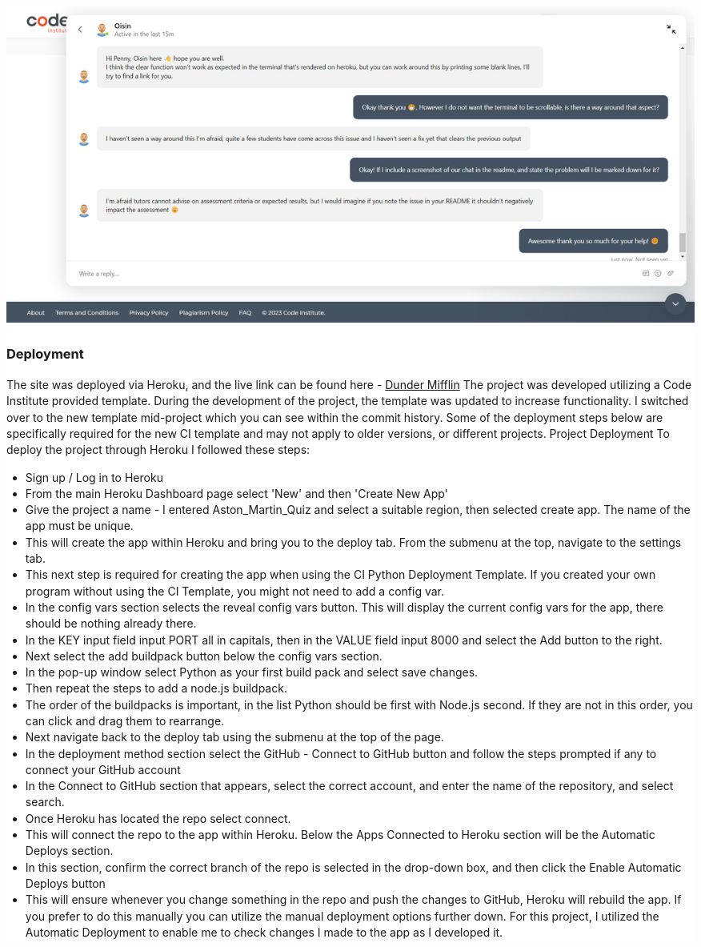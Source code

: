 ![Screenshot of my conversation with tutor assist!](./assets/imgs/readme/tutor-support.png)

### Deployment
The site was deployed via Heroku, and the live link can be found here - [Dunder Mifflin](https://dunder-mifflin-e30bce70657f.herokuapp.com/)
The project was developed utilizing a Code Institute provided template. During the development of the project, the template was updated to increase functionality. I switched over to the new template mid-project which you can see within the commit history. Some of the deployment steps below are specifically required for the new CI template and may not apply to older versions, or different projects.
Project Deployment
To deploy the project through Heroku I followed these steps:
* Sign up / Log in to Heroku
* From the main Heroku Dashboard page select 'New' and then 'Create New App'
* Give the project a name - I entered Aston_Martin_Quiz and select a suitable region, then selected create app. The name of the app must be unique.
* This will create the app within Heroku and bring you to the deploy tab. From the submenu at the top, navigate to the settings tab.
* This next step is required for creating the app when using the CI Python Deployment Template. If you created your own program without using the CI Template, you might not need to add a config var.
* In the config vars section selects the reveal config vars button. This will display the current config vars for the app, there should be nothing already there.
* In the KEY input field input PORT all in capitals, then in the VALUE field input 8000 and select the Add button to the right.
* Next select the add buildpack button below the config vars section.
* In the pop-up window select Python as your first build pack and select save changes.
* Then repeat the steps to add a node.js buildpack.
* The order of the buildpacks is important, in the list Python should be first with Node.js second. If they are not in this order, you can click and drag them to rearrange.
* Next navigate back to the deploy tab using the submenu at the top of the page.
* In the deployment method section select the GitHub - Connect to GitHub button and follow the steps prompted if any to connect your GitHub account
* In the Connect to GitHub section that appears, select the correct account, and enter the name of the repository, and select search.
* Once Heroku has located the repo select connect.
* This will connect the repo to the app within Heroku. Below the Apps Connected to Heroku section will be the Automatic Deploys section.
* In this section, confirm the correct branch of the repo is selected in the drop-down box, and then click the Enable Automatic Deploys button
* This will ensure whenever you change something in the repo and push the changes to GitHub, Heroku will rebuild the app. If you prefer to do this manually you can utilize the manual deployment options further down. For this project, I utilized the Automatic Deployment to enable me to check changes I made to the app as I developed it.